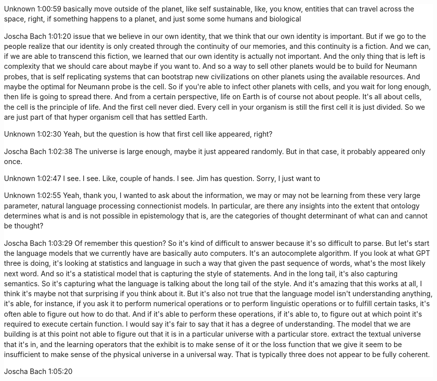 Unknown 1:00:59
basically move outside of the planet, like self sustainable, like, you know, entities that can travel across the space, right, if something happens to a planet, and just some some humans and biological

Joscha Bach 1:01:20
issue that we believe in our own identity, that we think that our own identity is important. But if we go to the people realize that our identity is only created through the continuity of our memories, and this continuity is a fiction. And we can, if we are able to transcend this fiction, we learned that our own identity is actually not important. And the only thing that is left is complexity that we should care about maybe if you want to. And so a way to sell other planets would be to build for Neumann probes, that is self replicating systems that can bootstrap new civilizations on other planets using the available resources. And maybe the optimal for Neumann probe is the cell. So if you're able to infect other planets with cells, and you wait for long enough, then life is going to spread there. And from a certain perspective, life on Earth is of course not about people. It's all about cells, the cell is the principle of life. And the first cell never died. Every cell in your organism is still the first cell it is just divided. So we are just part of that hyper organism cell that has settled Earth.

Unknown 1:02:30
Yeah, but the question is how that first cell like appeared, right?

Joscha Bach 1:02:38
The universe is large enough, maybe it just appeared randomly. But in that case, it probably appeared only once.

Unknown 1:02:47
I see. I see. Like, couple of hands. I see. Jim has question. Sorry, I just want to

Unknown 1:02:55
Yeah, thank you, I wanted to ask about the information, we may or may not be learning from these very large parameter, natural language processing connectionist models. In particular, are there any insights into the extent that ontology determines what is and is not possible in epistemology that is, are the categories of thought determinant of what can and cannot be thought?

Joscha Bach 1:03:29
Of remember this question? So it's kind of difficult to answer because it's so difficult to parse. But let's start the language models that we currently have are basically auto computers. It's an autocomplete algorithm. If you look at what GPT three is doing, it's looking at statistics and language in such a way that given the past sequence of words, what's the most likely next word. And so it's a statistical model that is capturing the style of statements. And in the long tail, it's also capturing semantics. So it's capturing what the language is talking about the long tail of the style. And it's amazing that this works at all, I think it's maybe not that surprising if you think about it. But it's also not true that the language model isn't understanding anything, it's able, for instance, if you ask it to perform numerical operations or to perform linguistic operations or to fulfill certain tasks, it's often able to figure out how to do that. And if it's able to perform these operations, if it's able to, to figure out at which point it's required to execute certain function. I would say it's fair to say that it has a degree of understanding. The model that we are building is at this point not able to figure out that it is in a particular universe with a particular store. extract the textual universe that it's in, and the learning operators that the exhibit is to make sense of it or the loss function that we give it seem to be insufficient to make sense of the physical universe in a universal way. That is typically three does not appear to be fully coherent.

Joscha Bach 1:05:20